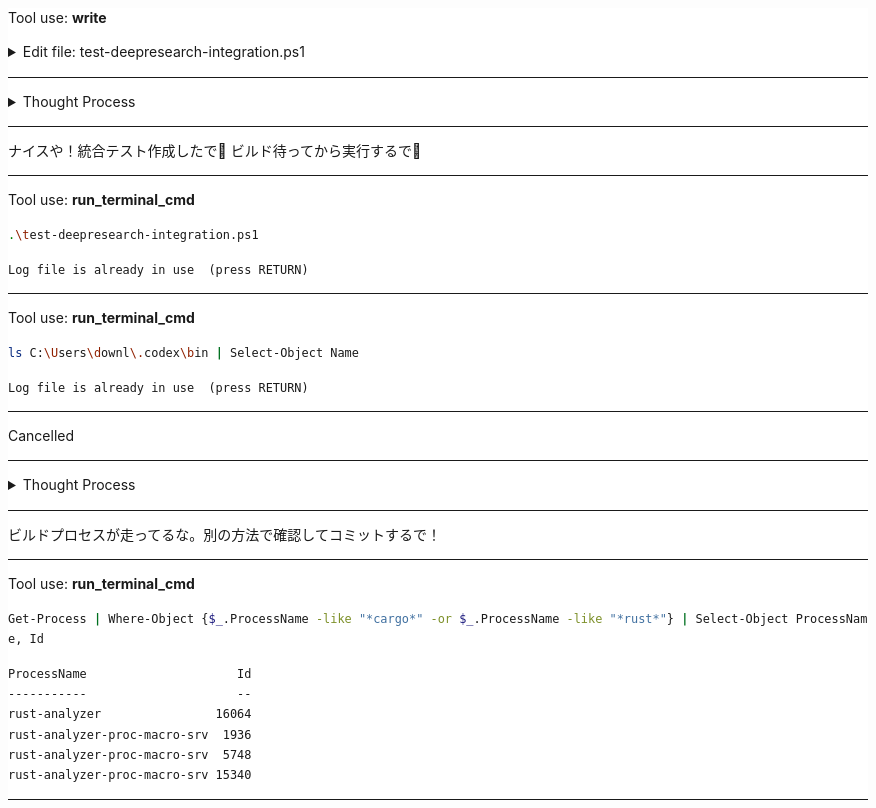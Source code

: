 
Tool use: **write**


<details><summary>Edit file: test-deepresearch-integration.ps1</summary></details>

---

<think><details><summary>Thought Process</summary></details></think>

---

ナイスや！統合テスト作成したで💪 ビルド待ってから実行するで🔨

---

Tool use: **run_terminal_cmd**

```bash
.\test-deepresearch-integration.ps1
```

```
Log file is already in use  (press RETURN)
```

---

Tool use: **run_terminal_cmd**

```bash
ls C:\Users\downl\.codex\bin | Select-Object Name
```

```
Log file is already in use  (press RETURN)
```

---

Cancelled

---

<think><details><summary>Thought Process</summary></details></think>

---

ビルドプロセスが走ってるな。別の方法で確認してコミットするで！

---

Tool use: **run_terminal_cmd**

```bash
Get-Process | Where-Object {$_.ProcessName -like "*cargo*" -or $_.ProcessName -like "*rust*"} | Select-Object ProcessName, Id
```

```
ProcessName                     Id
-----------                     --
rust-analyzer                16064
rust-analyzer-proc-macro-srv  1936
rust-analyzer-proc-macro-srv  5748
rust-analyzer-proc-macro-srv 15340
```

---